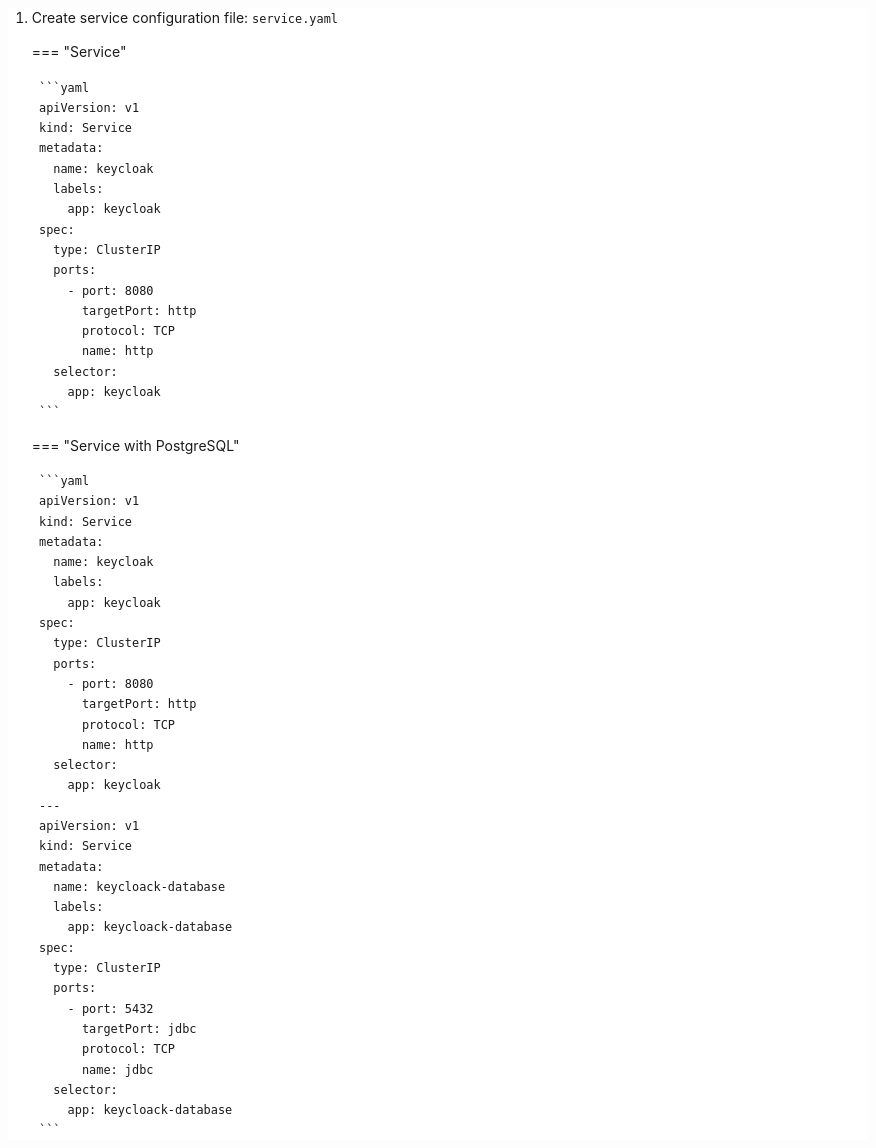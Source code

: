 1. Create service configuration file: `service.yaml`

    === "Service"

        ```yaml
        apiVersion: v1
        kind: Service
        metadata:
          name: keycloak
          labels:
            app: keycloak
        spec:
          type: ClusterIP
          ports:
            - port: 8080
              targetPort: http
              protocol: TCP
              name: http
          selector:
            app: keycloak
        ```

    === "Service with PostgreSQL"

        ```yaml
        apiVersion: v1
        kind: Service
        metadata:
          name: keycloak
          labels:
            app: keycloak
        spec:
          type: ClusterIP
          ports:
            - port: 8080
              targetPort: http
              protocol: TCP
              name: http
          selector:
            app: keycloak
        ---
        apiVersion: v1
        kind: Service
        metadata:
          name: keycloack-database
          labels:
            app: keycloack-database
        spec:
          type: ClusterIP
          ports:
            - port: 5432
              targetPort: jdbc
              protocol: TCP
              name: jdbc
          selector:
            app: keycloack-database
        ```
